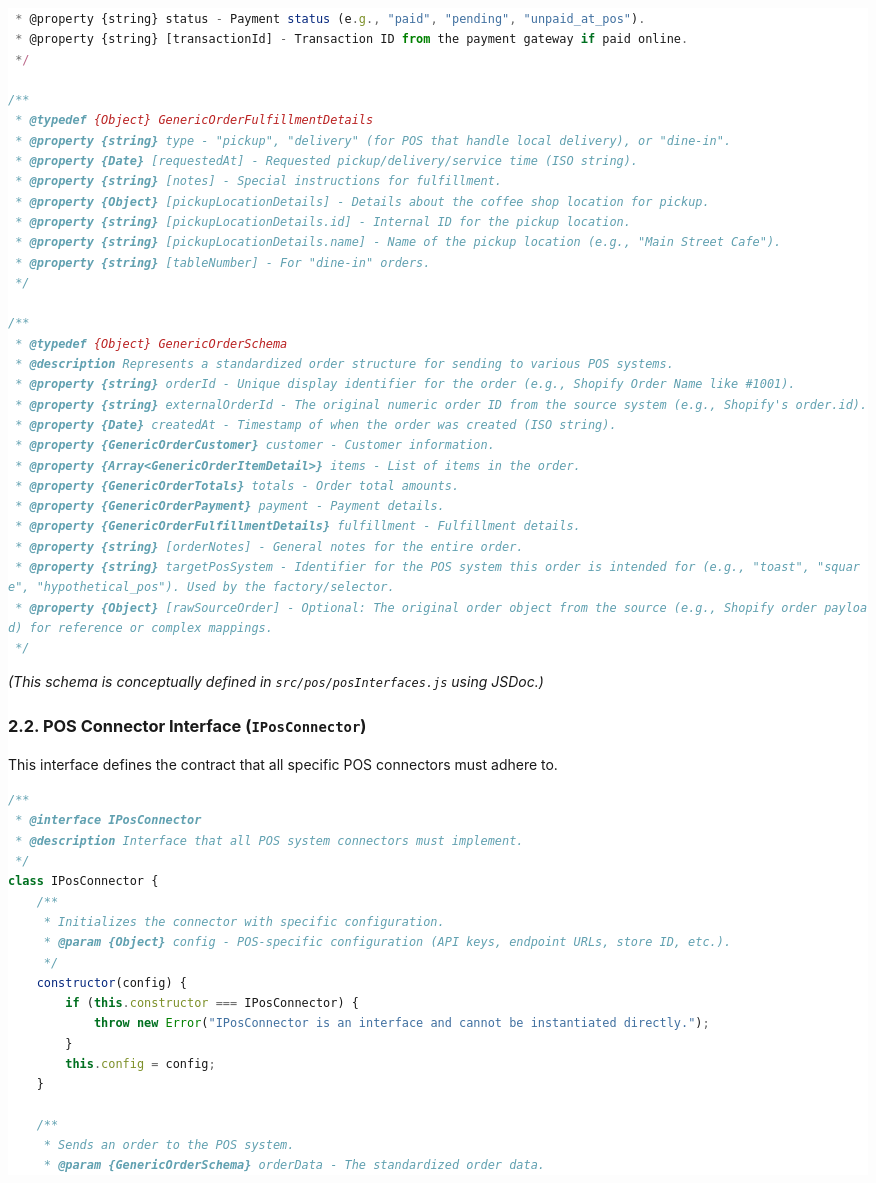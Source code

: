 ```javascript
 * @property {string} status - Payment status (e.g., "paid", "pending", "unpaid_at_pos").
 * @property {string} [transactionId] - Transaction ID from the payment gateway if paid online.
 */

/**
 * @typedef {Object} GenericOrderFulfillmentDetails
 * @property {string} type - "pickup", "delivery" (for POS that handle local delivery), or "dine-in".
 * @property {Date} [requestedAt] - Requested pickup/delivery/service time (ISO string).
 * @property {string} [notes] - Special instructions for fulfillment.
 * @property {Object} [pickupLocationDetails] - Details about the coffee shop location for pickup.
 * @property {string} [pickupLocationDetails.id] - Internal ID for the pickup location.
 * @property {string} [pickupLocationDetails.name] - Name of the pickup location (e.g., "Main Street Cafe").
 * @property {string} [tableNumber] - For "dine-in" orders.
 */

/**
 * @typedef {Object} GenericOrderSchema
 * @description Represents a standardized order structure for sending to various POS systems.
 * @property {string} orderId - Unique display identifier for the order (e.g., Shopify Order Name like #1001).
 * @property {string} externalOrderId - The original numeric order ID from the source system (e.g., Shopify's order.id).
 * @property {Date} createdAt - Timestamp of when the order was created (ISO string).
 * @property {GenericOrderCustomer} customer - Customer information.
 * @property {Array<GenericOrderItemDetail>} items - List of items in the order.
 * @property {GenericOrderTotals} totals - Order total amounts.
 * @property {GenericOrderPayment} payment - Payment details.
 * @property {GenericOrderFulfillmentDetails} fulfillment - Fulfillment details.
 * @property {string} [orderNotes] - General notes for the entire order.
 * @property {string} targetPosSystem - Identifier for the POS system this order is intended for (e.g., "toast", "square", "hypothetical_pos"). Used by the factory/selector.
 * @property {Object} [rawSourceOrder] - Optional: The original order object from the source (e.g., Shopify order payload) for reference or complex mappings.
 */
```
*(This schema is conceptually defined in `src/pos/posInterfaces.js` using JSDoc.)*

### 2.2. POS Connector Interface (`IPosConnector`)

This interface defines the contract that all specific POS connectors must adhere to.

```javascript
/**
 * @interface IPosConnector
 * @description Interface that all POS system connectors must implement.
 */
class IPosConnector {
    /**
     * Initializes the connector with specific configuration.
     * @param {Object} config - POS-specific configuration (API keys, endpoint URLs, store ID, etc.).
     */
    constructor(config) {
        if (this.constructor === IPosConnector) {
            throw new Error("IPosConnector is an interface and cannot be instantiated directly.");
        }
        this.config = config;
    }

    /**
     * Sends an order to the POS system.
     * @param {GenericOrderSchema} orderData - The standardized order data.
```
